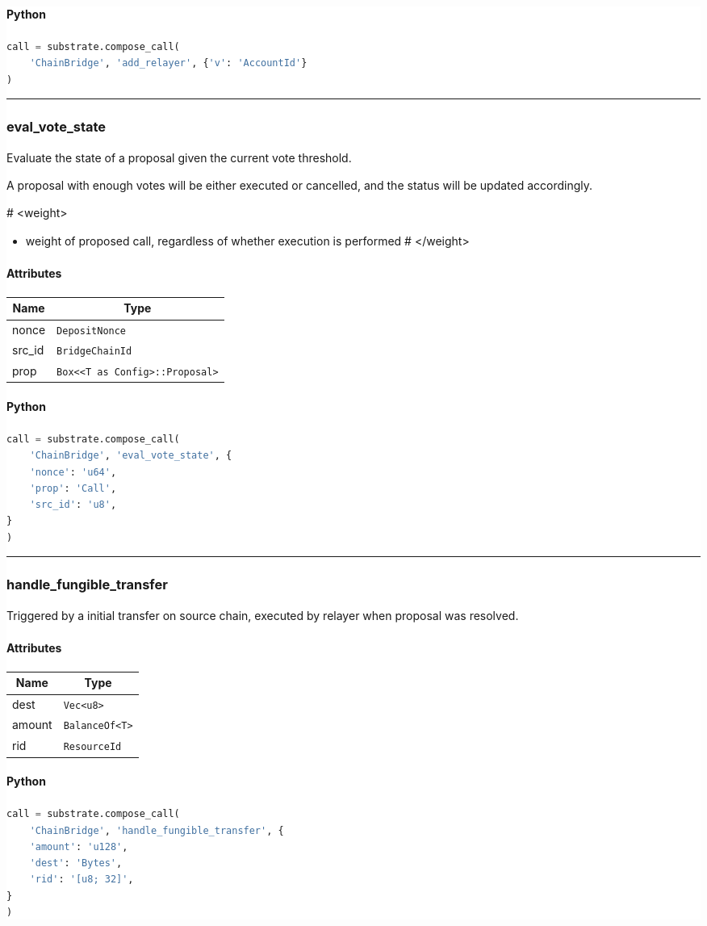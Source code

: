 #### Python
```python
call = substrate.compose_call(
    'ChainBridge', 'add_relayer', {'v': 'AccountId'}
)
```

---------
### eval_vote_state
Evaluate the state of a proposal given the current vote threshold.

A proposal with enough votes will be either executed or cancelled, and the status
will be updated accordingly.

\# &lt;weight&gt;
- weight of proposed call, regardless of whether execution is performed
\# &lt;/weight&gt;
#### Attributes
| Name | Type |
| -------- | -------- | 
| nonce | `DepositNonce` | 
| src_id | `BridgeChainId` | 
| prop | `Box<<T as Config>::Proposal>` | 

#### Python
```python
call = substrate.compose_call(
    'ChainBridge', 'eval_vote_state', {
    'nonce': 'u64',
    'prop': 'Call',
    'src_id': 'u8',
}
)
```

---------
### handle_fungible_transfer
Triggered by a initial transfer on source chain, executed by relayer when proposal was resolved.
#### Attributes
| Name | Type |
| -------- | -------- | 
| dest | `Vec<u8>` | 
| amount | `BalanceOf<T>` | 
| rid | `ResourceId` | 

#### Python
```python
call = substrate.compose_call(
    'ChainBridge', 'handle_fungible_transfer', {
    'amount': 'u128',
    'dest': 'Bytes',
    'rid': '[u8; 32]',
}
)
```
